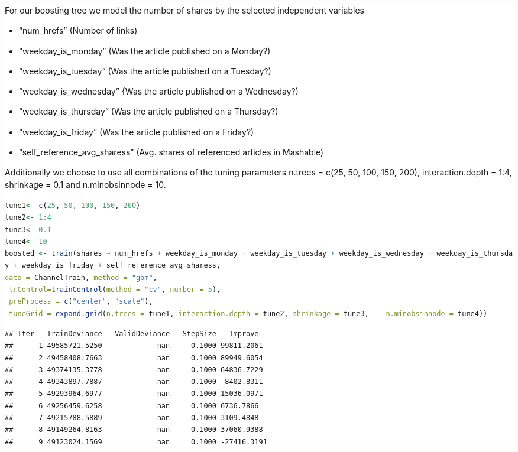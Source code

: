 For our boosting tree we model the number of shares by the selected
independent variables

-   “num_hrefs” (Number of links)

-   “weekday_is_monday” (Was the article published on a Monday?)

-   “weekday_is_tuesday” (Was the article published on a Tuesday?)

-   “weekday_is_wednesday” {Was the article published on a Wednesday?)

-   “weekday_is_thursday” (Was the article published on a Thursday?)

-   “weekday_is_friday” (Was the article published on a Friday?)

-   “self_reference_avg_sharess” (Avg. shares of referenced articles in
    Mashable)

Additionally we choose to use all combinations of the tuning parameters
n.trees = c(25, 50, 100, 150, 200), interaction.depth = 1:4, shrinkage =
0.1 and n.minobsinnode = 10.

``` r
tune1<- c(25, 50, 100, 150, 200)
tune2<- 1:4
tune3<- 0.1
tune4<- 10
boosted <- train(shares ~ num_hrefs + weekday_is_monday + weekday_is_tuesday + weekday_is_wednesday + weekday_is_thursday + weekday_is_friday + self_reference_avg_sharess, 
data = ChannelTrain, method = "gbm",
 trControl=trainControl(method = "cv", number = 5),
 preProcess = c("center", "scale"),
 tuneGrid = expand.grid(n.trees = tune1, interaction.depth = tune2, shrinkage = tune3,    n.minobsinnode = tune4))
```

    ## Iter   TrainDeviance   ValidDeviance   StepSize   Improve
    ##      1 49585721.5250             nan     0.1000 99811.2061
    ##      2 49458408.7663             nan     0.1000 89949.6054
    ##      3 49374135.3778             nan     0.1000 64836.7229
    ##      4 49343897.7887             nan     0.1000 -8402.8311
    ##      5 49293964.6977             nan     0.1000 15036.0971
    ##      6 49256459.6258             nan     0.1000 6736.7866
    ##      7 49215788.5889             nan     0.1000 3109.4848
    ##      8 49149264.8163             nan     0.1000 37060.9388
    ##      9 49123024.1569             nan     0.1000 -27416.3191